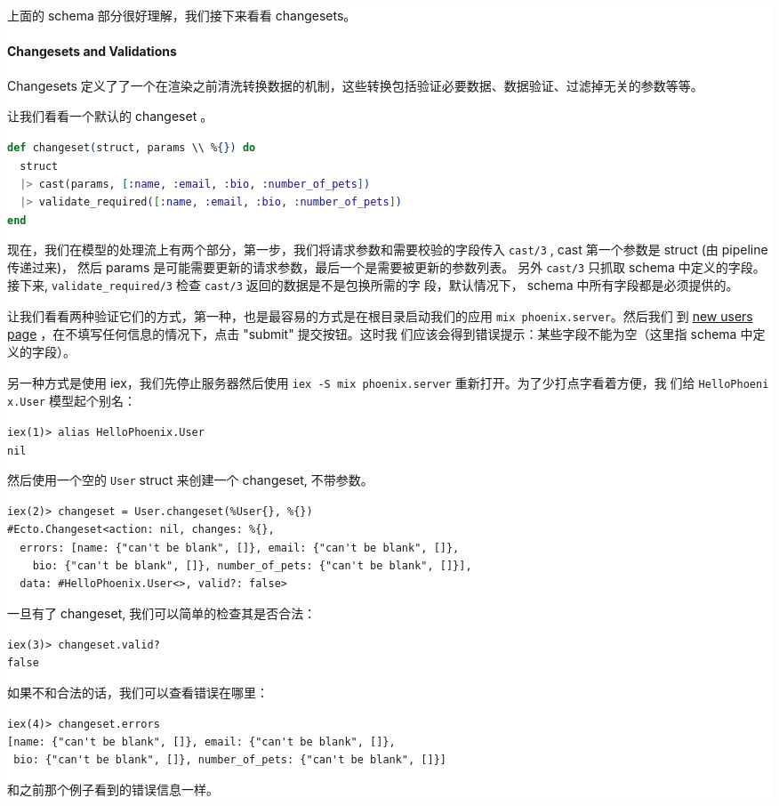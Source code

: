 上面的 schema 部分很好理解，我们接下来看看 changesets。

#### Changesets and Validations

Changesets 定义了了一个在渲染之前清洗转换数据的机制，这些转换包括验证必要数据、数据验证、过滤掉无关的参数等等。

让我们看看一个默认的 changeset 。

```elixir
def changeset(struct, params \\ %{}) do
  struct
  |> cast(params, [:name, :email, :bio, :number_of_pets])
  |> validate_required([:name, :email, :bio, :number_of_pets])
end
```

现在，我们在模型的处理流上有两个部分，第一步，我们将请求参数和需要校验的字段传入 `cast/3` , cast 第一个参数是
struct (由 pipeline 传递过来)， 然后 params 是可能需要更新的请求参数，最后一个是需要被更新的参数列表。 另外
`cast/3` 只抓取 schema 中定义的字段。 接下来, `validate_required/3` 检查 `cast/3` 返回的数据是不是包换所需的字
段，默认情况下， schema 中所有字段都是必须提供的。

让我们看看两种验证它们的方式，第一种，也是最容易的方式是在根目录启动我们的应用 `mix phoenix.server`。然后我们
到 [new users page](http://localhost:4000/users/new) ，在不填写任何信息的情况下，点击 "submit" 提交按钮。这时我
们应该会得到错误提示：某些字段不能为空（这里指 schema 中定义的字段）。

另一种方式是使用 iex，我们先停止服务器然后使用 `iex -S mix phoenix.server` 重新打开。为了少打点字看着方便，我
们给 `HelloPhoenix.User` 模型起个别名：

```console
iex(1)> alias HelloPhoenix.User
nil
```

然后使用一个空的 `User` struct 来创建一个 changeset, 不带参数。

```console
iex(2)> changeset = User.changeset(%User{}, %{})
#Ecto.Changeset<action: nil, changes: %{},
  errors: [name: {"can't be blank", []}, email: {"can't be blank", []},
    bio: {"can't be blank", []}, number_of_pets: {"can't be blank", []}],
  data: #HelloPhoenix.User<>, valid?: false>
```

一旦有了 changeset, 我们可以简单的检查其是否合法：

```console
iex(3)> changeset.valid?
false
```

如果不和合法的话，我们可以查看错误在哪里：

```console
iex(4)> changeset.errors
[name: {"can't be blank", []}, email: {"can't be blank", []},
 bio: {"can't be blank", []}, number_of_pets: {"can't be blank", []}]
```

和之前那个例子看到的错误信息一样。
